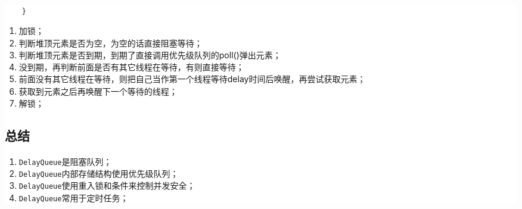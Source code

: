 ```
    }
```
1. 加锁；
2. 判断堆顶元素是否为空，为空的话直接阻塞等待；
3. 判断堆顶元素是否到期，到期了直接调用优先级队列的poll()弹出元素；
4. 没到期，再判断前面是否有其它线程在等待，有则直接等待；
5. 前面没有其它线程在等待，则把自己当作第一个线程等待delay时间后唤醒，再尝试获取元素；
6. 获取到元素之后再唤醒下一个等待的线程；
7. 解锁；

## 总结
1. `DelayQueue`是阻塞队列；
2. `DelayQueue`内部存储结构使用优先级队列；
3. `DelayQueue`使用重入锁和条件来控制并发安全；
4. `DelayQueue`常用于定时任务；